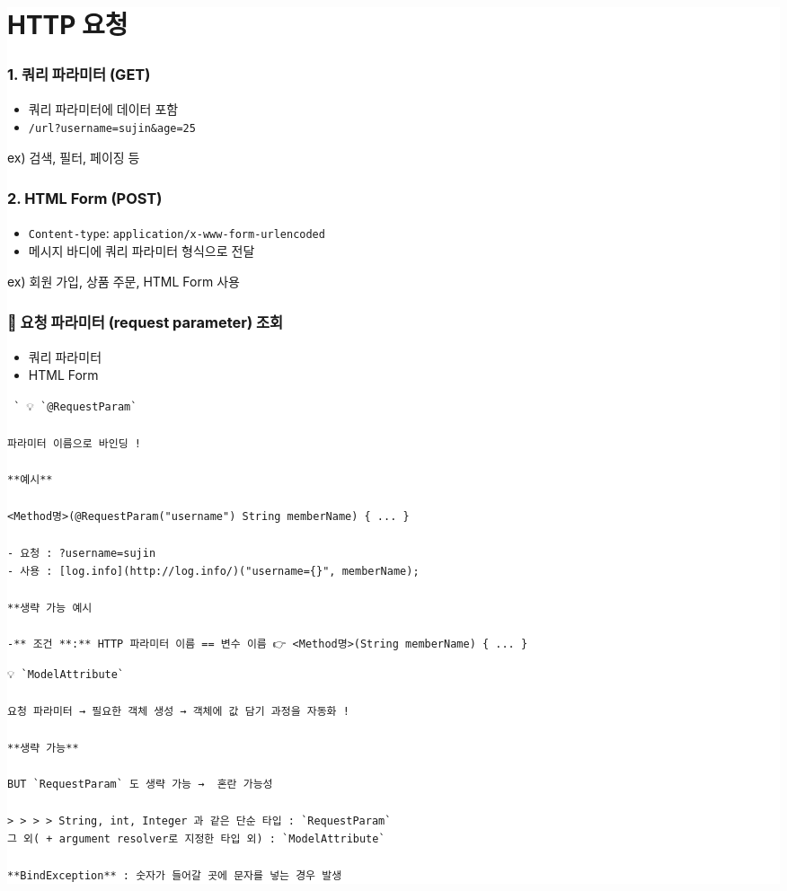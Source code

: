 





# HTTP 요청



### 1. **쿼리 파라미터 (GET)**

- 쿼리 파라미터에 데이터 포함
- `/url?username=sujin&age=25`

ex) 검색, 필터, 페이징 등



### 2. **HTML  Form (POST)**

- `Content-type`: `application/x-www-form-urlencoded`
- 메시지 바디에 쿼리 파라미터 형식으로 전달

ex) 회원 가입, 상품 주문, HTML Form 사용



### 📌 요청 파라미터 (request parameter) 조회 

- 쿼리 파라미터
- HTML  Form

````
 ` 💡 `@RequestParam`

파라미터 이름으로 바인딩 !

**예시**

<Method명>(@RequestParam("username") String memberName) { ... }

- 요청 : ?username=sujin
- 사용 : [log.info](http://log.info/)("username={}", memberName);

**생략 가능 예시

-** 조건 **:** HTTP 파라미터 이름 == 변수 이름 👉 <Method명>(String memberName) { ... }
````

```
💡 `ModelAttribute`

요청 파라미터 → 필요한 객체 생성 → 객체에 값 담기 과정을 자동화 !

**생략 가능**

BUT `RequestParam` 도 생략 가능 →  혼란 가능성

> > > > String, int, Integer 과 같은 단순 타입 : `RequestParam` 
그 외( + argument resolver로 지정한 타입 외) : `ModelAttribute`

**BindException** : 숫자가 들어갈 곳에 문자를 넣는 경우 발생
```
